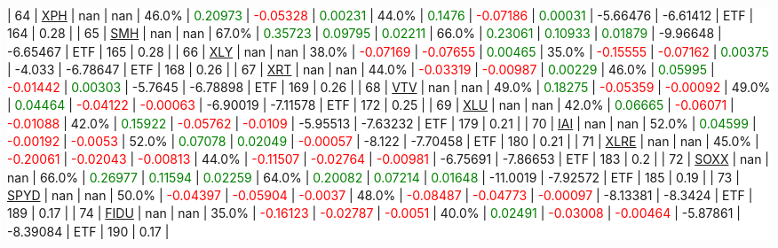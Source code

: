 |  64 | [XPH](https://finance.yahoo.com/quote/XPH/financials)     |                 nan |                     nan | 46.0%                  | <span style="color: green;"> 0.20973 </span> | <span style="color: red;"> -0.05328 </span>  | <span style="color: green;"> 0.00231 </span> | 44.0%                  | <span style="color: green;"> 0.1476 </span>  | <span style="color: red;"> -0.07186 </span>  | <span style="color: green;"> 0.00031 </span> |           -5.66476   |  -6.61412   | ETF                    |    164 |           0.28 |
|  65 | [SMH](https://finance.yahoo.com/quote/SMH/financials)     |                 nan |                     nan | 67.0%                  | <span style="color: green;"> 0.35723 </span> | <span style="color: green;"> 0.09795 </span> | <span style="color: green;"> 0.02211 </span> | 66.0%                  | <span style="color: green;"> 0.23061 </span> | <span style="color: green;"> 0.10933 </span> | <span style="color: green;"> 0.01879 </span> |           -9.96648   |  -6.65467   | ETF                    |    165 |           0.28 |
|  66 | [XLY](https://finance.yahoo.com/quote/XLY/financials)     |                 nan |                     nan | 38.0%                  | <span style="color: red;"> -0.07169 </span>  | <span style="color: red;"> -0.07655 </span>  | <span style="color: green;"> 0.00465 </span> | 35.0%                  | <span style="color: red;"> -0.15555 </span>  | <span style="color: red;"> -0.07162 </span>  | <span style="color: green;"> 0.00375 </span> |           -4.033     |  -6.78647   | ETF                    |    168 |           0.26 |
|  67 | [XRT](https://finance.yahoo.com/quote/XRT/financials)     |                 nan |                     nan | 44.0%                  | <span style="color: red;"> -0.03319 </span>  | <span style="color: red;"> -0.00987 </span>  | <span style="color: green;"> 0.00229 </span> | 46.0%                  | <span style="color: green;"> 0.05995 </span> | <span style="color: red;"> -0.01442 </span>  | <span style="color: green;"> 0.00303 </span> |           -5.7645    |  -6.78898   | ETF                    |    169 |           0.26 |
|  68 | [VTV](https://finance.yahoo.com/quote/VTV/financials)     |                 nan |                     nan | 49.0%                  | <span style="color: green;"> 0.18275 </span> | <span style="color: red;"> -0.05359 </span>  | <span style="color: red;"> -0.00092 </span>  | 49.0%                  | <span style="color: green;"> 0.04464 </span> | <span style="color: red;"> -0.04122 </span>  | <span style="color: red;"> -0.00063 </span>  |           -6.90019   |  -7.11578   | ETF                    |    172 |           0.25 |
|  69 | [XLU](https://finance.yahoo.com/quote/XLU/financials)     |                 nan |                     nan | 42.0%                  | <span style="color: green;"> 0.06665 </span> | <span style="color: red;"> -0.06071 </span>  | <span style="color: red;"> -0.01088 </span>  | 42.0%                  | <span style="color: green;"> 0.15922 </span> | <span style="color: red;"> -0.05762 </span>  | <span style="color: red;"> -0.0109 </span>   |           -5.95513   |  -7.63232   | ETF                    |    179 |           0.21 |
|  70 | [IAI](https://finance.yahoo.com/quote/IAI/financials)     |                 nan |                     nan | 52.0%                  | <span style="color: green;"> 0.04599 </span> | <span style="color: red;"> -0.00192 </span>  | <span style="color: red;"> -0.0053 </span>   | 52.0%                  | <span style="color: green;"> 0.07078 </span> | <span style="color: green;"> 0.02049 </span> | <span style="color: red;"> -0.00057 </span>  |           -8.122     |  -7.70458   | ETF                    |    180 |           0.21 |
|  71 | [XLRE](https://finance.yahoo.com/quote/XLRE/financials)   |                 nan |                     nan | 45.0%                  | <span style="color: red;"> -0.20061 </span>  | <span style="color: red;"> -0.02043 </span>  | <span style="color: red;"> -0.00813 </span>  | 44.0%                  | <span style="color: red;"> -0.11507 </span>  | <span style="color: red;"> -0.02764 </span>  | <span style="color: red;"> -0.00981 </span>  |           -6.75691   |  -7.86653   | ETF                    |    183 |           0.2  |
|  72 | [SOXX](https://finance.yahoo.com/quote/SOXX/financials)   |                 nan |                     nan | 66.0%                  | <span style="color: green;"> 0.26977 </span> | <span style="color: green;"> 0.11594 </span> | <span style="color: green;"> 0.02259 </span> | 64.0%                  | <span style="color: green;"> 0.20082 </span> | <span style="color: green;"> 0.07214 </span> | <span style="color: green;"> 0.01648 </span> |          -11.0019    |  -7.92572   | ETF                    |    185 |           0.19 |
|  73 | [SPYD](https://finance.yahoo.com/quote/SPYD/financials)   |                 nan |                     nan | 50.0%                  | <span style="color: red;"> -0.04397 </span>  | <span style="color: red;"> -0.05904 </span>  | <span style="color: red;"> -0.0037 </span>   | 48.0%                  | <span style="color: red;"> -0.08487 </span>  | <span style="color: red;"> -0.04773 </span>  | <span style="color: red;"> -0.00097 </span>  |           -8.13381   |  -8.3424    | ETF                    |    189 |           0.17 |
|  74 | [FIDU](https://finance.yahoo.com/quote/FIDU/financials)   |                 nan |                     nan | 35.0%                  | <span style="color: red;"> -0.16123 </span>  | <span style="color: red;"> -0.02787 </span>  | <span style="color: red;"> -0.0051 </span>   | 40.0%                  | <span style="color: green;"> 0.02491 </span> | <span style="color: red;"> -0.03008 </span>  | <span style="color: red;"> -0.00464 </span>  |           -5.87861   |  -8.39084   | ETF                    |    190 |           0.17 |